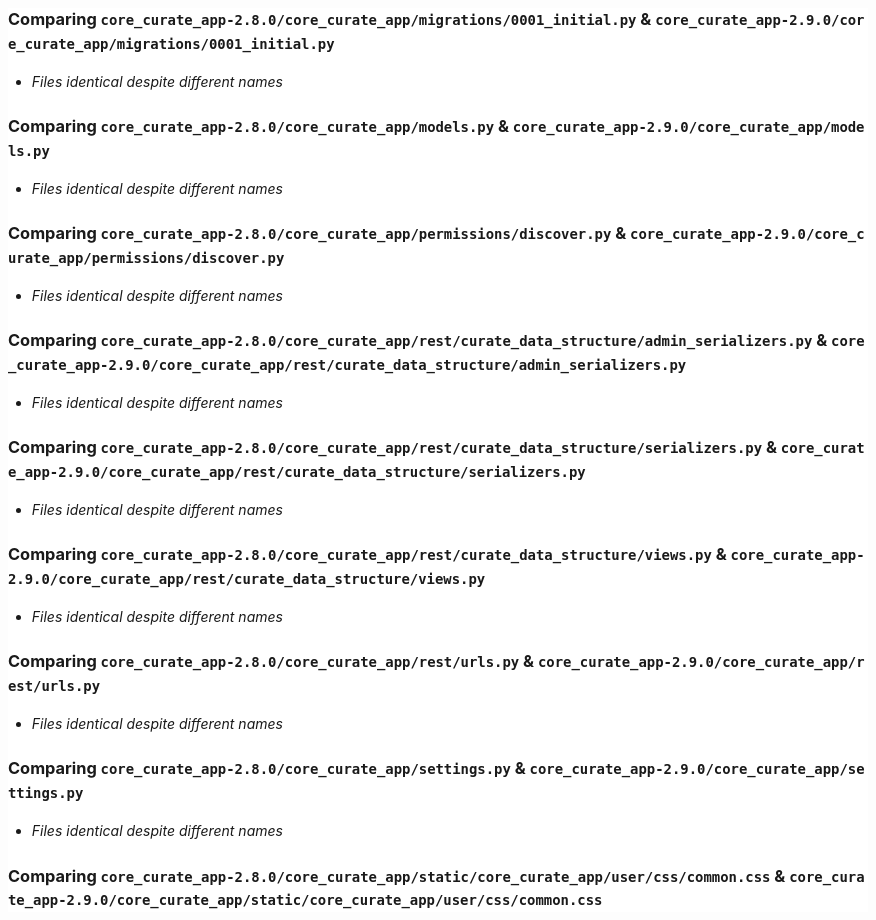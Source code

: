 ### Comparing `core_curate_app-2.8.0/core_curate_app/migrations/0001_initial.py` & `core_curate_app-2.9.0/core_curate_app/migrations/0001_initial.py`

 * *Files identical despite different names*

### Comparing `core_curate_app-2.8.0/core_curate_app/models.py` & `core_curate_app-2.9.0/core_curate_app/models.py`

 * *Files identical despite different names*

### Comparing `core_curate_app-2.8.0/core_curate_app/permissions/discover.py` & `core_curate_app-2.9.0/core_curate_app/permissions/discover.py`

 * *Files identical despite different names*

### Comparing `core_curate_app-2.8.0/core_curate_app/rest/curate_data_structure/admin_serializers.py` & `core_curate_app-2.9.0/core_curate_app/rest/curate_data_structure/admin_serializers.py`

 * *Files identical despite different names*

### Comparing `core_curate_app-2.8.0/core_curate_app/rest/curate_data_structure/serializers.py` & `core_curate_app-2.9.0/core_curate_app/rest/curate_data_structure/serializers.py`

 * *Files identical despite different names*

### Comparing `core_curate_app-2.8.0/core_curate_app/rest/curate_data_structure/views.py` & `core_curate_app-2.9.0/core_curate_app/rest/curate_data_structure/views.py`

 * *Files identical despite different names*

### Comparing `core_curate_app-2.8.0/core_curate_app/rest/urls.py` & `core_curate_app-2.9.0/core_curate_app/rest/urls.py`

 * *Files identical despite different names*

### Comparing `core_curate_app-2.8.0/core_curate_app/settings.py` & `core_curate_app-2.9.0/core_curate_app/settings.py`

 * *Files identical despite different names*

### Comparing `core_curate_app-2.8.0/core_curate_app/static/core_curate_app/user/css/common.css` & `core_curate_app-2.9.0/core_curate_app/static/core_curate_app/user/css/common.css`
